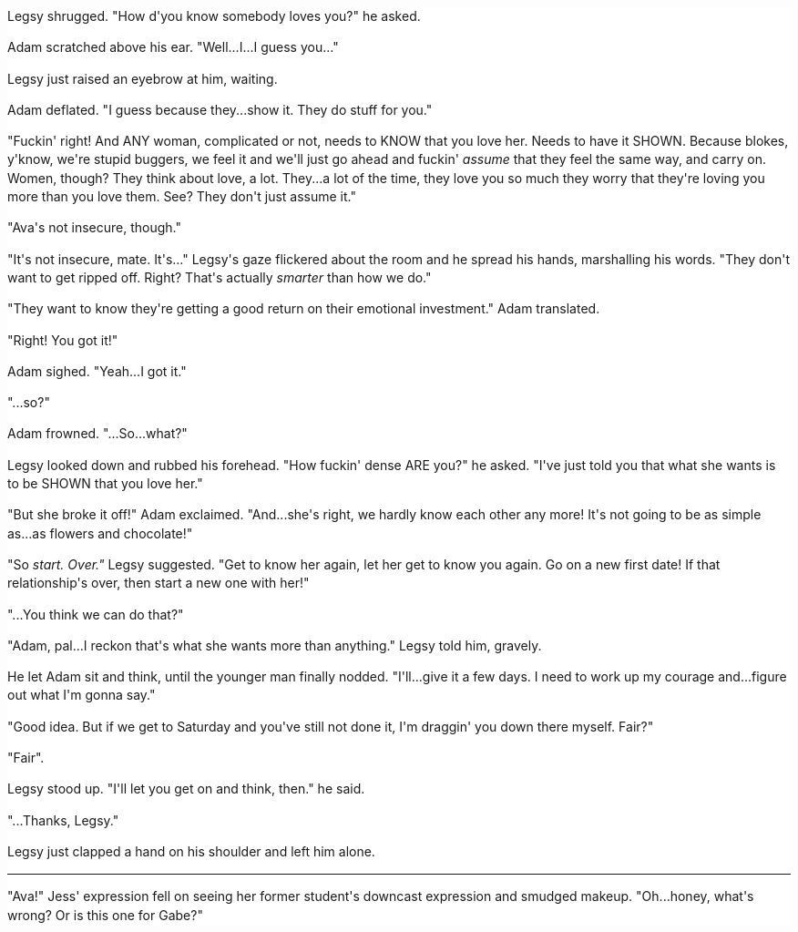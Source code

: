 Legsy shrugged. "How d'you know somebody loves you?" he asked.

Adam scratched above his ear. "Well...I...I guess you..."

Legsy just raised an eyebrow at him, waiting.

Adam deflated. "I guess because they...show it. They do stuff for you."

"Fuckin' right! And ANY woman, complicated or not, needs to KNOW that you love her. Needs to have it SHOWN. Because blokes, y'know, we're stupid buggers, we feel it and we'll just go ahead and fuckin' *assume* that they feel the same way, and carry on. Women, though? They think about love, a lot. They...a lot of the time, they love you so much they worry that they're loving you more than you love them. See? They don't just assume it."

"Ava's not insecure, though."

"It's not insecure, mate. It's..." Legsy's gaze flickered about the room and he spread his hands, marshalling his words. "They don't want to get ripped off. Right? That's actually *smarter* than how we do."

"They want to know they're getting a good return on their emotional investment." Adam translated.

"Right! You got it!"

Adam sighed. "Yeah...I got it."

"...so?"

Adam frowned. "...So...what?"

Legsy looked down and rubbed his forehead. "How fuckin' dense ARE you?" he asked. "I've just told you that what she wants is to be SHOWN that you love her."

"But she broke it off!" Adam exclaimed. "And...she's right, we hardly know each other any more! It's not going to be as simple as...as flowers and chocolate!"

"So *start. Over."* Legsy suggested. "Get to know her again, let her get to know you again. Go on a new first date! If that relationship's over, then start a new one with her!"

"...You think we can do that?"

"Adam, pal...I reckon that's what she wants more than anything." Legsy told him, gravely.

He let Adam sit and think, until the younger man finally nodded. "I'll...give it a few days. I need to work up my courage and...figure out what I'm gonna say."

"Good idea. But if we get to Saturday and you've still not done it, I'm draggin' you down there myself. Fair?"

"Fair".

Legsy stood up. "I'll let you get on and think, then." he said.

"...Thanks, Legsy."

Legsy just clapped a hand on his shoulder and left him alone.

* * *

"Ava!" Jess' expression fell on seeing her former student's downcast expression and smudged makeup. "Oh...honey, what's wrong? Or is this one for Gabe?"
